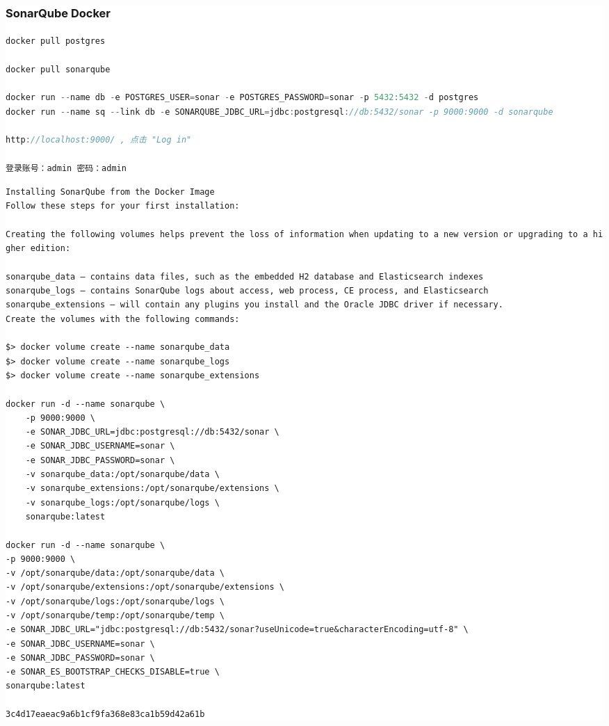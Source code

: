 
### SonarQube Docker

```cpp
docker pull postgres

docker pull sonarqube

docker run --name db -e POSTGRES_USER=sonar -e POSTGRES_PASSWORD=sonar -p 5432:5432 -d postgres
docker run --name sq --link db -e SONARQUBE_JDBC_URL=jdbc:postgresql://db:5432/sonar -p 9000:9000 -d sonarqube

http://localhost:9000/ , 点击 "Log in"

登录账号：admin 密码：admin
```

```
Installing SonarQube from the Docker Image
Follow these steps for your first installation:

Creating the following volumes helps prevent the loss of information when updating to a new version or upgrading to a higher edition:

sonarqube_data – contains data files, such as the embedded H2 database and Elasticsearch indexes
sonarqube_logs – contains SonarQube logs about access, web process, CE process, and Elasticsearch
sonarqube_extensions – will contain any plugins you install and the Oracle JDBC driver if necessary.
Create the volumes with the following commands:

$> docker volume create --name sonarqube_data
$> docker volume create --name sonarqube_logs
$> docker volume create --name sonarqube_extensions

docker run -d --name sonarqube \
    -p 9000:9000 \
    -e SONAR_JDBC_URL=jdbc:postgresql://db:5432/sonar \
    -e SONAR_JDBC_USERNAME=sonar \
    -e SONAR_JDBC_PASSWORD=sonar \
    -v sonarqube_data:/opt/sonarqube/data \
    -v sonarqube_extensions:/opt/sonarqube/extensions \
    -v sonarqube_logs:/opt/sonarqube/logs \
    sonarqube:latest

docker run -d --name sonarqube \
-p 9000:9000 \
-v /opt/sonarqube/data:/opt/sonarqube/data \
-v /opt/sonarqube/extensions:/opt/sonarqube/extensions \
-v /opt/sonarqube/logs:/opt/sonarqube/logs \
-v /opt/sonarqube/temp:/opt/sonarqube/temp \
-e SONAR_JDBC_URL="jdbc:postgresql://db:5432/sonar?useUnicode=true&characterEncoding=utf-8" \
-e SONAR_JDBC_USERNAME=sonar \
-e SONAR_JDBC_PASSWORD=sonar \
-e SONAR_ES_BOOTSTRAP_CHECKS_DISABLE=true \
sonarqube:latest

3c4d17eaeac9a6b1cf9fa368e83ca1b59d42a61b
```
